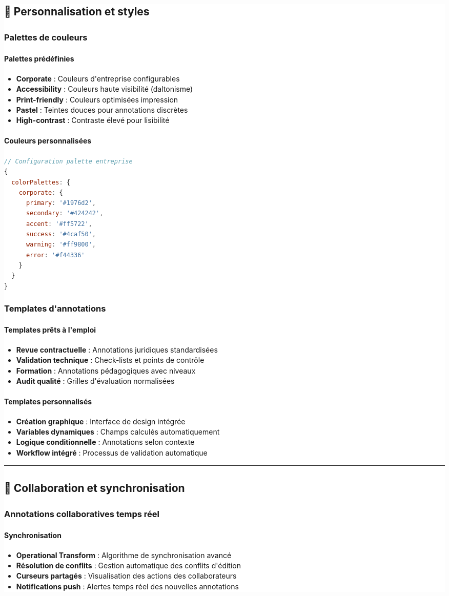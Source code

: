 
## 🎨 Personnalisation et styles

### Palettes de couleurs

#### Palettes prédéfinies
- **Corporate** : Couleurs d'entreprise configurables
- **Accessibility** : Couleurs haute visibilité (daltonisme)
- **Print-friendly** : Couleurs optimisées impression
- **Pastel** : Teintes douces pour annotations discrètes
- **High-contrast** : Contraste élevé pour lisibilité

#### Couleurs personnalisées
```javascript
// Configuration palette entreprise
{
  colorPalettes: {
    corporate: {
      primary: '#1976d2',
      secondary: '#424242', 
      accent: '#ff5722',
      success: '#4caf50',
      warning: '#ff9800',
      error: '#f44336'
    }
  }
}
```

### Templates d'annotations

#### Templates prêts à l'emploi
- **Revue contractuelle** : Annotations juridiques standardisées
- **Validation technique** : Check-lists et points de contrôle
- **Formation** : Annotations pédagogiques avec niveaux
- **Audit qualité** : Grilles d'évaluation normalisées

#### Templates personnalisés
- **Création graphique** : Interface de design intégrée
- **Variables dynamiques** : Champs calculés automatiquement
- **Logique conditionnelle** : Annotations selon contexte
- **Workflow intégré** : Processus de validation automatique

---

## 🔄 Collaboration et synchronisation

### Annotations collaboratives temps réel

#### Synchronisation
- **Operational Transform** : Algorithme de synchronisation avancé
- **Résolution de conflits** : Gestion automatique des conflits d'édition
- **Curseurs partagés** : Visualisation des actions des collaborateurs
- **Notifications push** : Alertes temps réel des nouvelles annotations
